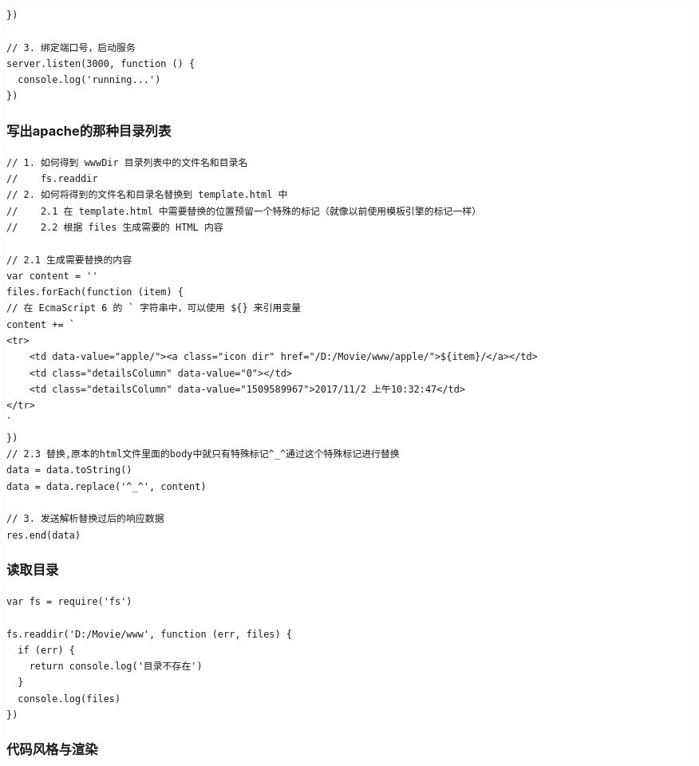 ```
})

// 3. 绑定端口号，启动服务
server.listen(3000, function () {
  console.log('running...')
})
```

### 写出apache的那种目录列表

```
// 1. 如何得到 wwwDir 目录列表中的文件名和目录名
//    fs.readdir
// 2. 如何将得到的文件名和目录名替换到 template.html 中
//    2.1 在 template.html 中需要替换的位置预留一个特殊的标记（就像以前使用模板引擎的标记一样）
//    2.2 根据 files 生成需要的 HTML 内容

// 2.1 生成需要替换的内容
var content = ''
files.forEach(function (item) {
// 在 EcmaScript 6 的 ` 字符串中，可以使用 ${} 来引用变量
content += `
<tr>
    <td data-value="apple/"><a class="icon dir" href="/D:/Movie/www/apple/">${item}/</a></td>
    <td class="detailsColumn" data-value="0"></td>
    <td class="detailsColumn" data-value="1509589967">2017/11/2 上午10:32:47</td>
</tr>
`
})
// 2.3 替换,原本的html文件里面的body中就只有特殊标记^_^通过这个特殊标记进行替换
data = data.toString()
data = data.replace('^_^', content)

// 3. 发送解析替换过后的响应数据
res.end(data)
```

### 读取目录

```
var fs = require('fs')

fs.readdir('D:/Movie/www', function (err, files) {
  if (err) {
    return console.log('目录不存在')
  }
  console.log(files)
})
```

### 代码风格与渲染
